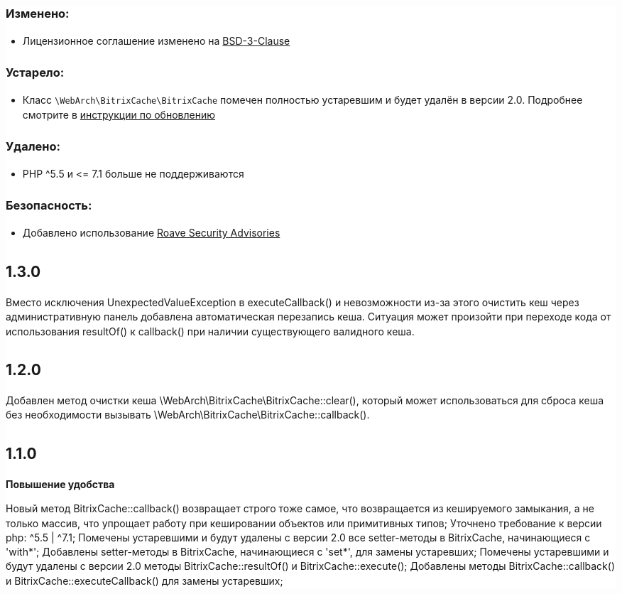 ### Изменено:

- Лицензионное соглашение изменено на [BSD-3-Clause](LICENSE.md)

### Устарело:

- Класс `\WebArch\BitrixCache\BitrixCache` помечен полностью устаревшим и будет удалён в версии 2.0. Подробнее смотрите
  в [инструкции по обновлению](UPGRADING.md)

### Удалено:

- PHP ^5.5 и <= 7.1 больше не поддерживаются

### Безопасность:

- Добавлено использование [Roave Security Advisories](https://packagist.org/packages/roave/security-advisories)

1.3.0
-----

Вместо исключения UnexpectedValueException в executeCallback() и невозможности из-за этого очистить кеш через
административную панель добавлена автоматическая перезапись кеша. Ситуация может произойти при переходе кода от
использования resultOf() к callback() при наличии существующего валидного кеша.


1.2.0
-----

Добавлен метод очистки кеша \WebArch\BitrixCache\BitrixCache::clear(), который может использоваться для сброса кеша без
необходимости вызывать \WebArch\BitrixCache\BitrixCache::callback().

1.1.0
-----

**Повышение удобства**

Новый метод BitrixCache::callback() возвращает строго тоже самое, что возвращается из кешируемого замыкания, а не только
массив, что упрощает работу при кешировании объектов или примитивных типов; Уточнено требование к версии php: ^5.5 |
^7.1; Помечены устаревшими и будут удалены с версии 2.0 все setter-методы в BitrixCache, начинающиеся с 'with*';
Добавлены setter-методы в BitrixCache, начинающиеся с 'set*', для замены устаревших; Помечены устаревшими и будут
удалены с версии 2.0 методы BitrixCache::resultOf() и BitrixCache::execute(); Добавлены методы BitrixCache::callback() и
BitrixCache::executeCallback() для замены устаревших;
